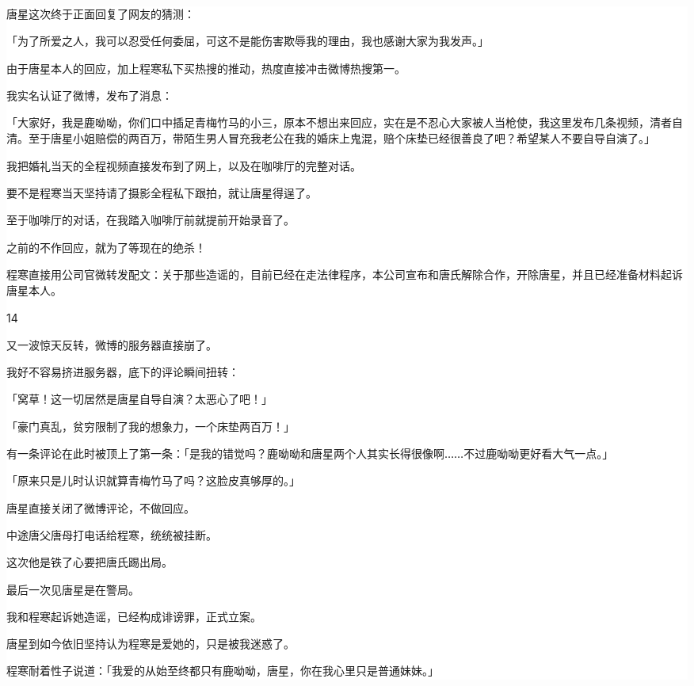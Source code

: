 
唐星这次终于正面回复了网友的猜测：


「为了所爱之人，我可以忍受任何委屈，可这不是能伤害欺辱我的理由，我也感谢大家为我发声。」


由于唐星本人的回应，加上程寒私下买热搜的推动，热度直接冲击微博热搜第一。


我实名认证了微博，发布了消息：


「大家好，我是鹿呦呦，你们口中插足青梅竹马的小三，原本不想出来回应，实在是不忍心大家被人当枪使，我这里发布几条视频，清者自清。至于唐星小姐赔偿的两百万，带陌生男人冒充我老公在我的婚床上鬼混，赔个床垫已经很善良了吧？希望某人不要自导自演了。」


我把婚礼当天的全程视频直接发布到了网上，以及在咖啡厅的完整对话。


要不是程寒当天坚持请了摄影全程私下跟拍，就让唐星得逞了。


至于咖啡厅的对话，在我踏入咖啡厅前就提前开始录音了。


之前的不作回应，就为了等现在的绝杀！


程寒直接用公司官微转发配文：关于那些造谣的，目前已经在走法律程序，本公司宣布和唐氏解除合作，开除唐星，并且已经准备材料起诉唐星本人。


14


又一波惊天反转，微博的服务器直接崩了。


我好不容易挤进服务器，底下的评论瞬间扭转：


「窝草！这一切居然是唐星自导自演？太恶心了吧！」


「豪门真乱，贫穷限制了我的想象力，一个床垫两百万！」


有一条评论在此时被顶上了第一条：「是我的错觉吗？鹿呦呦和唐星两个人其实长得很像啊……不过鹿呦呦更好看大气一点。」


「原来只是儿时认识就算青梅竹马了吗？这脸皮真够厚的。」


唐星直接关闭了微博评论，不做回应。


中途唐父唐母打电话给程寒，统统被挂断。


这次他是铁了心要把唐氏踢出局。


最后一次见唐星是在警局。


我和程寒起诉她造谣，已经构成诽谤罪，正式立案。


唐星到如今依旧坚持认为程寒是爱她的，只是被我迷惑了。


程寒耐着性子说道：「我爱的从始至终都只有鹿呦呦，唐星，你在我心里只是普通妹妹。」
